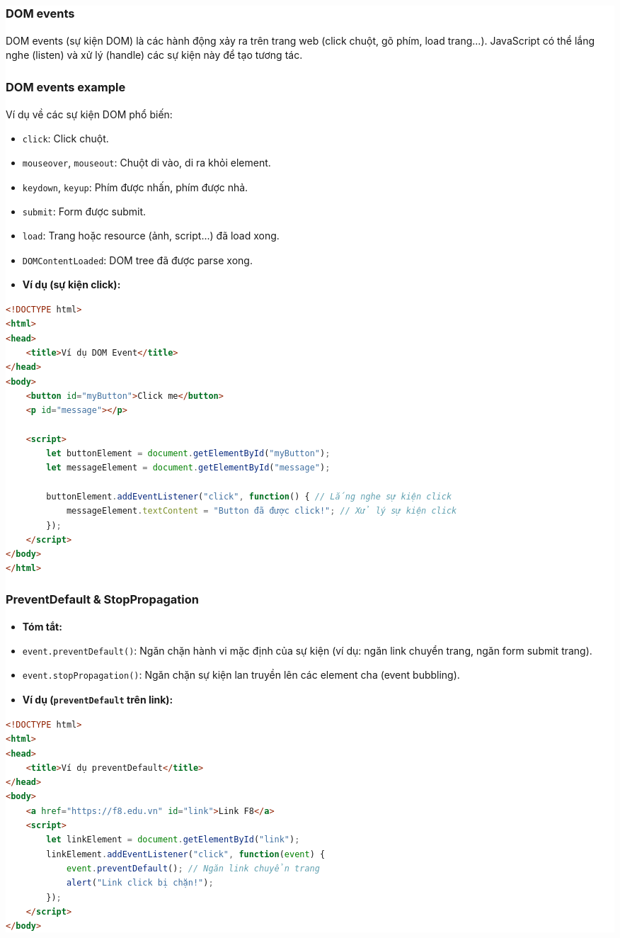 
### DOM events

DOM events (sự kiện DOM) là các hành động xảy ra trên trang web (click chuột, gõ phím, load trang...). JavaScript có thể lắng nghe (listen) và xử lý (handle) các sự kiện này để tạo tương tác.

### DOM events example

Ví dụ về các sự kiện DOM phổ biến:

* `click`: Click chuột.
* `mouseover`, `mouseout`: Chuột di vào, di ra khỏi element.
* `keydown`, `keyup`: Phím được nhấn, phím được nhả.
* `submit`: Form được submit.
* `load`: Trang hoặc resource (ảnh, script...) đã load xong.
* `DOMContentLoaded`: DOM tree đã được parse xong.

* **Ví dụ (sự kiện click):**

```html
<!DOCTYPE html>
<html>
<head>
    <title>Ví dụ DOM Event</title>
</head>
<body>
    <button id="myButton">Click me</button>
    <p id="message"></p>

    <script>
        let buttonElement = document.getElementById("myButton");
        let messageElement = document.getElementById("message");

        buttonElement.addEventListener("click", function() { // Lắng nghe sự kiện click
            messageElement.textContent = "Button đã được click!"; // Xử lý sự kiện click
        });
    </script>
</body>
</html>
```

### PreventDefault & StopPropagation

* **Tóm tắt:**

* `event.preventDefault()`: Ngăn chặn hành vi mặc định của sự kiện (ví dụ: ngăn link chuyển trang, ngăn form submit trang).
* `event.stopPropagation()`: Ngăn chặn sự kiện lan truyền lên các element cha (event bubbling).

* **Ví dụ (`preventDefault` trên link):**

```html
<!DOCTYPE html>
<html>
<head>
    <title>Ví dụ preventDefault</title>
</head>
<body>
    <a href="https://f8.edu.vn" id="link">Link F8</a>
    <script>
        let linkElement = document.getElementById("link");
        linkElement.addEventListener("click", function(event) {
            event.preventDefault(); // Ngăn link chuyển trang
            alert("Link click bị chặn!");
        });
    </script>
</body>
```